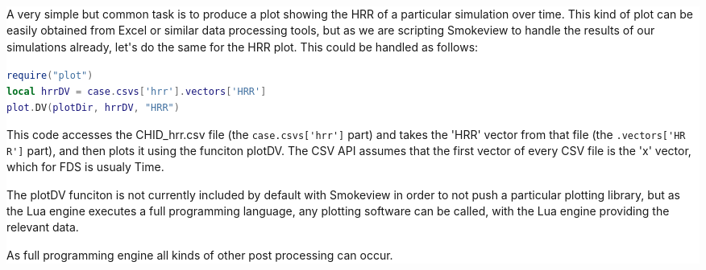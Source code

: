 A very simple but common task is to produce a plot showing the HRR of a
particular simulation over time. This kind of plot can be easily obtained from
Excel or similar data processing tools, but as we are scripting Smokeview to
handle the results of our simulations already, let's do the same for the HRR
plot. This could be handled as follows:

```lua
require("plot")
local hrrDV = case.csvs['hrr'].vectors['HRR']
plot.DV(plotDir, hrrDV, "HRR")
```

This code accesses the CHID_hrr.csv file (the `case.csvs['hrr']` part) and takes
the 'HRR' vector from that file (the `.vectors['HRR']` part), and then plots it
using the funciton plotDV. The CSV API assumes that the first vector of every
CSV file is the 'x' vector, which for FDS is usualy Time.

The plotDV funciton is not currently included by default with Smokeview in order
to not push a particular plotting library, but as the Lua engine executes a full
programming language, any plotting software can be called, with the Lua engine
providing the relevant data.

As full programming engine all kinds of other post processing can occur.
